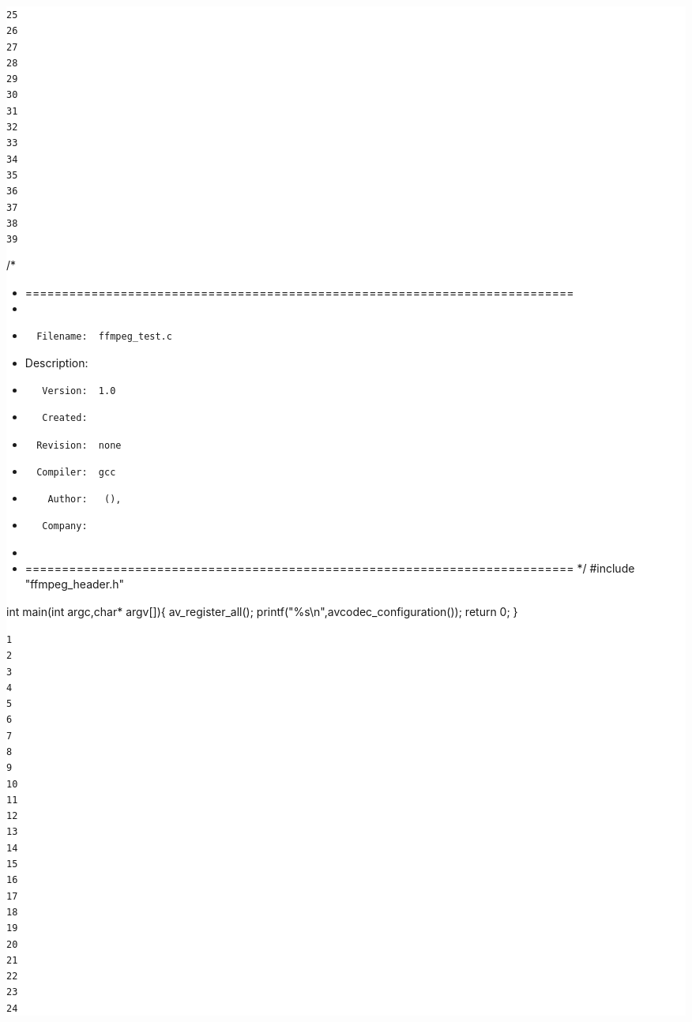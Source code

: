     25
    26
    27
    28
    29
    30
    31
    32
    33
    34
    35
    36
    37
    38
    39

/*
 * ===========================================================================
 *
 *       Filename:  ffmpeg_test.c
 *    Description:  
 *        Version:  1.0
 *        Created:  
 *       Revision:  none
 *       Compiler:  gcc
 *         Author:   (), 
 *        Company:  
 *
 * ===========================================================================
 */
#include "ffmpeg_header.h"



int main(int argc,char* argv[]){
  av_register_all();
  printf("%s\n",avcodec_configuration());
  return 0;
}

    1
    2
    3
    4
    5
    6
    7
    8
    9
    10
    11
    12
    13
    14
    15
    16
    17
    18
    19
    20
    21
    22
    23
    24

